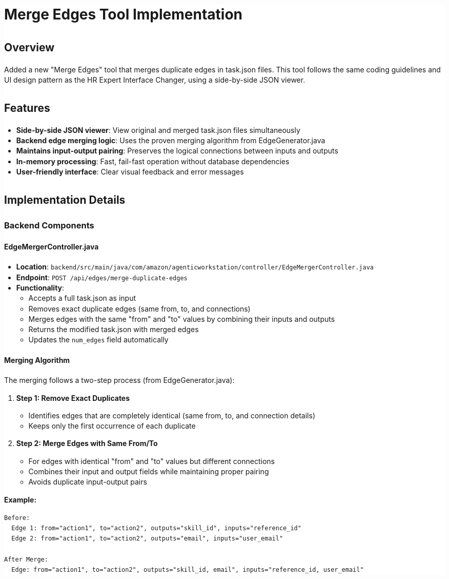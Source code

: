 # Merge Edges Tool Implementation

## Overview
Added a new "Merge Edges" tool that merges duplicate edges in task.json files. This tool follows the same coding guidelines and UI design pattern as the HR Expert Interface Changer, using a side-by-side JSON viewer.

## Features
- **Side-by-side JSON viewer**: View original and merged task.json files simultaneously
- **Backend edge merging logic**: Uses the proven merging algorithm from EdgeGenerator.java
- **Maintains input-output pairing**: Preserves the logical connections between inputs and outputs
- **In-memory processing**: Fast, fail-fast operation without database dependencies
- **User-friendly interface**: Clear visual feedback and error messages

## Implementation Details

### Backend Components

#### EdgeMergerController.java
- **Location**: `backend/src/main/java/com/amazon/agenticworkstation/controller/EdgeMergerController.java`
- **Endpoint**: `POST /api/edges/merge-duplicate-edges`
- **Functionality**:
  - Accepts a full task.json as input
  - Removes exact duplicate edges (same from, to, and connections)
  - Merges edges with the same "from" and "to" values by combining their inputs and outputs
  - Returns the modified task.json with merged edges
  - Updates the `num_edges` field automatically

#### Merging Algorithm
The merging follows a two-step process (from EdgeGenerator.java):

1. **Step 1: Remove Exact Duplicates**
   - Identifies edges that are completely identical (same from, to, and connection details)
   - Keeps only the first occurrence of each duplicate

2. **Step 2: Merge Edges with Same From/To**
   - For edges with identical "from" and "to" values but different connections
   - Combines their input and output fields while maintaining proper pairing
   - Avoids duplicate input-output pairs

**Example:**
```
Before:
  Edge 1: from="action1", to="action2", outputs="skill_id", inputs="reference_id"
  Edge 2: from="action1", to="action2", outputs="email", inputs="user_email"

After Merge:
  Edge: from="action1", to="action2", outputs="skill_id, email", inputs="reference_id, user_email"
```
